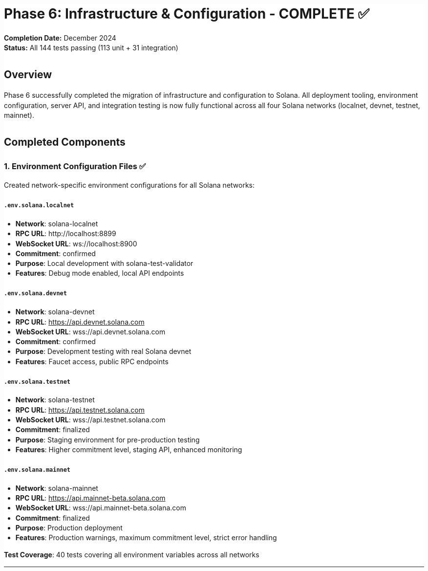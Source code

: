 # Phase 6: Infrastructure & Configuration - COMPLETE ✅

**Completion Date:** December 2024  
**Status:** All 144 tests passing (113 unit + 31 integration)

## Overview

Phase 6 successfully completed the migration of infrastructure and configuration to Solana. All deployment tooling, environment configuration, server API, and integration testing is now fully functional across all four Solana networks (localnet, devnet, testnet, mainnet).

## Completed Components

### 1. Environment Configuration Files ✅

Created network-specific environment configurations for all Solana networks:

#### `.env.solana.localnet`
- **Network**: solana-localnet
- **RPC URL**: http://localhost:8899
- **WebSocket URL**: ws://localhost:8900
- **Commitment**: confirmed
- **Purpose**: Local development with solana-test-validator
- **Features**: Debug mode enabled, local API endpoints

#### `.env.solana.devnet`
- **Network**: solana-devnet
- **RPC URL**: https://api.devnet.solana.com
- **WebSocket URL**: wss://api.devnet.solana.com
- **Commitment**: confirmed
- **Purpose**: Development testing with real Solana devnet
- **Features**: Faucet access, public RPC endpoints

#### `.env.solana.testnet`
- **Network**: solana-testnet
- **RPC URL**: https://api.testnet.solana.com
- **WebSocket URL**: wss://api.testnet.solana.com
- **Commitment**: finalized
- **Purpose**: Staging environment for pre-production testing
- **Features**: Higher commitment level, staging API, enhanced monitoring

#### `.env.solana.mainnet`
- **Network**: solana-mainnet
- **RPC URL**: https://api.mainnet-beta.solana.com
- **WebSocket URL**: wss://api.mainnet-beta.solana.com
- **Commitment**: finalized
- **Purpose**: Production deployment
- **Features**: Production warnings, maximum commitment level, strict error handling

**Test Coverage**: 40 tests covering all environment variables across all networks

---